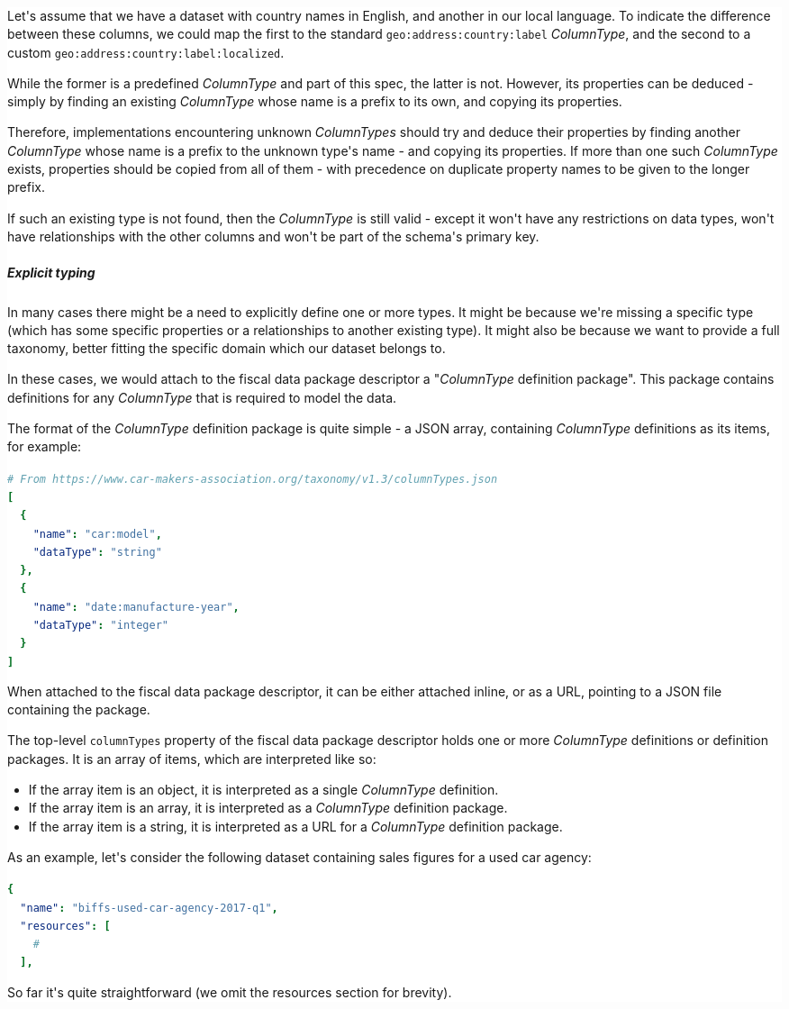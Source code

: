 Let's assume that we have a dataset with country names in English, and another in our local language. To indicate the difference between these columns, we could map the first to the standard `geo:address:country:label` _ColumnType_, and the second to a custom `geo:address:country:label:localized`.

While the former is a predefined _ColumnType_ and part of this spec, the latter is not. However, its properties can be deduced - simply by finding an existing _ColumnType_ whose name is a prefix to its own, and copying its properties.

Therefore, implementations encountering unknown _ColumnTypes_ should try and deduce their properties by finding another _ColumnType_ whose name is a prefix to the unknown type's name - and copying its properties.  If more than one such _ColumnType_ exists, properties should be copied from all of them - with precedence on duplicate property names to be given to the longer prefix.

If such an existing type is not found, then the _ColumnType_ is still valid - except it won't have any restrictions on data types, won't have relationships with the other columns and won't be part of the schema's primary key.

##### Explicit typing

In many cases there might be a need to explicitly define one or more types. 
It might be because we're missing a specific type (which has some specific properties or a relationships to another existing type). It might also be because we want to provide a full taxonomy, better fitting the specific domain which our dataset belongs to.

In these cases, we would attach to the fiscal data package descriptor a "_ColumnType_ definition package". This package contains definitions for any _ColumnType_ that is required to model the data.

The format of the _ColumnType_ definition package is quite simple - a JSON array, containing _ColumnType_ definitions as its items, for example:
```yaml
# From https://www.car-makers-association.org/taxonomy/v1.3/columnTypes.json
[ 
  {
    "name": "car:model",
    "dataType": "string"
  },
  {
    "name": "date:manufacture-year",
    "dataType": "integer"
  }
]
```

When attached to the fiscal data package descriptor, it can be either attached inline, or as a URL, pointing to a JSON file containing the package.

The top-level `columnTypes` property of the fiscal data package descriptor holds one or more _ColumnType_ definitions or definition packages. It is an array of items, which are interpreted like so:
- If the array item is an object, it is interpreted as a single _ColumnType_ definition.
- If the array item is an array, it is interpreted as a _ColumnType_ definition package.
- If the array item is a string, it is interpreted as a URL for a _ColumnType_ definition package.

As an example, let's consider the following dataset containing sales figures for a used car agency:
```yaml
{
  "name": "biffs-used-car-agency-2017-q1",
  "resources": [
    #
  ],
```
So far it's quite straightforward (we omit the resources section for brevity).

